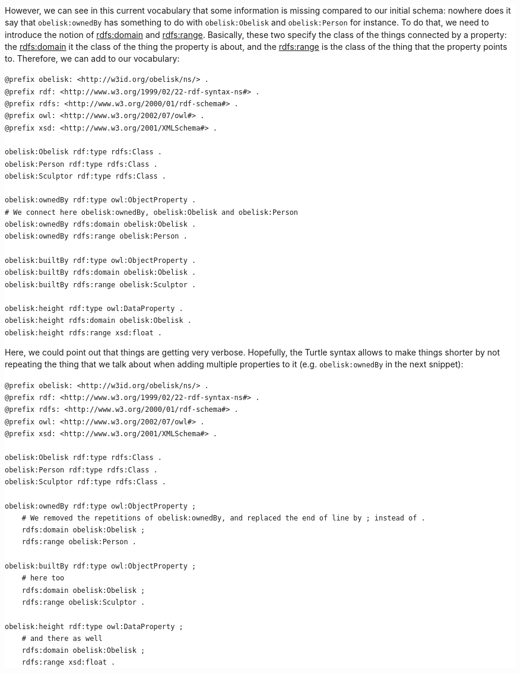 However, we can see in this current vocabulary that some information is missing compared to our initial schema: nowhere does it say that `obelisk:ownedBy` has something to do with `obelisk:Obelisk` and `obelisk:Person` for instance. To do that, we need to introduce the notion of [rdfs:domain](http://www.w3.org/2000/01/rdf-schema#domain) and [rdfs:range](http://www.w3.org/2000/01/rdf-schema#range). Basically, these two specify the class of the things connected by a property: the [rdfs:domain](http://www.w3.org/2000/01/rdf-schema#domain) it the class of the thing the property is about, and the [rdfs:range](http://www.w3.org/2000/01/rdf-schema#range) is the class of the thing that the property points to. Therefore, we can add to our vocabulary:
```turtle
@prefix obelisk: <http://w3id.org/obelisk/ns/> .
@prefix rdf: <http://www.w3.org/1999/02/22-rdf-syntax-ns#> .
@prefix rdfs: <http://www.w3.org/2000/01/rdf-schema#> .
@prefix owl: <http://www.w3.org/2002/07/owl#> .
@prefix xsd: <http://www.w3.org/2001/XMLSchema#> .

obelisk:Obelisk rdf:type rdfs:Class .
obelisk:Person rdf:type rdfs:Class .
obelisk:Sculptor rdf:type rdfs:Class .

obelisk:ownedBy rdf:type owl:ObjectProperty .
# We connect here obelisk:ownedBy, obelisk:Obelisk and obelisk:Person
obelisk:ownedBy rdfs:domain obelisk:Obelisk .
obelisk:ownedBy rdfs:range obelisk:Person .

obelisk:builtBy rdf:type owl:ObjectProperty .
obelisk:builtBy rdfs:domain obelisk:Obelisk .
obelisk:builtBy rdfs:range obelisk:Sculptor .

obelisk:height rdf:type owl:DataProperty .
obelisk:height rdfs:domain obelisk:Obelisk .
obelisk:height rdfs:range xsd:float .
```

Here, we could point out that things are getting very verbose. Hopefully, the Turtle syntax allows to make things shorter by not repeating the thing that we talk about when adding multiple properties to it (e.g. `obelisk:ownedBy` in the next snippet):
```turtle
@prefix obelisk: <http://w3id.org/obelisk/ns/> .
@prefix rdf: <http://www.w3.org/1999/02/22-rdf-syntax-ns#> .
@prefix rdfs: <http://www.w3.org/2000/01/rdf-schema#> .
@prefix owl: <http://www.w3.org/2002/07/owl#> .
@prefix xsd: <http://www.w3.org/2001/XMLSchema#> .

obelisk:Obelisk rdf:type rdfs:Class .
obelisk:Person rdf:type rdfs:Class .
obelisk:Sculptor rdf:type rdfs:Class .

obelisk:ownedBy rdf:type owl:ObjectProperty ;
    # We removed the repetitions of obelisk:ownedBy, and replaced the end of line by ; instead of .
    rdfs:domain obelisk:Obelisk ;
    rdfs:range obelisk:Person .

obelisk:builtBy rdf:type owl:ObjectProperty ;
    # here too
    rdfs:domain obelisk:Obelisk ;
    rdfs:range obelisk:Sculptor .

obelisk:height rdf:type owl:DataProperty ;
    # and there as well
    rdfs:domain obelisk:Obelisk ;
    rdfs:range xsd:float .
```
